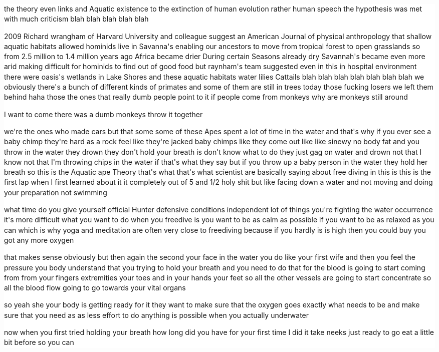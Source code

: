 <timemark seconds="2294" />

the theory even links and Aquatic existence to the extinction of human evolution rather human speech the hypothesis was met with much criticism blah blah blah blah blah

<timemark seconds="2306" />

2009 Richard wrangham of Harvard University and colleague suggest an American Journal of physical anthropology that shallow aquatic habitats allowed hominids live in Savanna's enabling our ancestors to move from tropical forest to open grasslands so from 2.5 million to 1.4 million years ago Africa became drier During certain Seasons already dry Savannah's became even more arid making difficult for hominids to find out of good food but raynham's team suggested even in this in hospital environment there were oasis's wetlands in Lake Shores and these aquatic habitats water lilies Cattails blah blah blah blah blah blah blah we obviously there's a bunch of different kinds of primates and some of them are still in trees today those fucking losers we left them behind haha those the ones that really dumb people point to it if people come from monkeys why are monkeys still around

<timemark seconds="2365" />

I want to come there was a dumb monkeys throw it together

<timemark seconds="2372" />

we're the ones who made cars but that some some of these Apes spent a lot of time in the water and that's why if you ever see a baby chimp they're hard as a rock feel like they're jacked baby chimps like they come out like like sinewy no body fat and you throw in the water they drown they don't hold your breath is don't know what to do they just gag on water and drown not that I know not that I'm throwing chips in the water if that's what they say but if you throw up a baby person in the water they hold her breath so this is the Aquatic ape Theory that's what that's what scientist are basically saying about free diving in this is this is the first lap when I first learned about it it completely out of 5 and 1/2 holy shit but like facing down a water and not moving and doing your preparation not swimming

<timemark seconds="2432" />

what time do you give yourself official Hunter defensive conditions independent lot of things you're fighting the water occurrence it's more difficult what you want to do when you freedive is you want to be as calm as possible if you want to be as relaxed as you can which is why yoga and meditation are often very close to freediving because if you hardly is is high then you could buy you got any more oxygen

<timemark seconds="2462" />

that makes sense obviously but then again the second your face in the water you do like your first wife and then you feel the pressure you body understand that you trying to hold your breath and you need to do that for the blood is going to start coming from from your fingers extremities your toes and in your hands your feet so all the other vessels are going to start concentrate so all the blood flow going to go towards your vital organs

<timemark seconds="2490" />

so yeah she your body is getting ready for it they want to make sure that the oxygen goes exactly what needs to be and make sure that you need as as less effort to do anything is possible when you actually underwater

<timemark seconds="2502" />

now when you first tried holding your breath how long did you have for your first time I did it take neeks just ready to go eat a little bit before so you can

